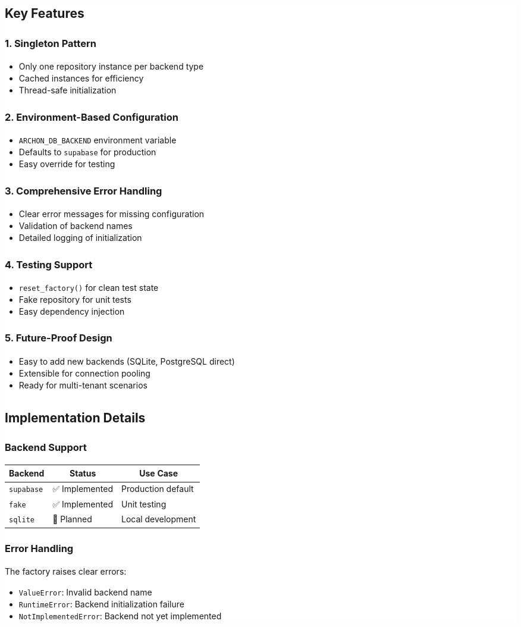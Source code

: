 ## Key Features

### 1. Singleton Pattern

- Only one repository instance per backend type
- Cached instances for efficiency
- Thread-safe initialization

### 2. Environment-Based Configuration

- `ARCHON_DB_BACKEND` environment variable
- Defaults to `supabase` for production
- Easy override for testing

### 3. Comprehensive Error Handling

- Clear error messages for missing configuration
- Validation of backend names
- Detailed logging of initialization

### 4. Testing Support

- `reset_factory()` for clean test state
- Fake repository for unit tests
- Easy dependency injection

### 5. Future-Proof Design

- Easy to add new backends (SQLite, PostgreSQL direct)
- Extensible for connection pooling
- Ready for multi-tenant scenarios

## Implementation Details

### Backend Support

| Backend    | Status        | Use Case              |
|------------|---------------|-----------------------|
| `supabase` | ✅ Implemented | Production default    |
| `fake`     | ✅ Implemented | Unit testing          |
| `sqlite`   | 🔄 Planned     | Local development     |

### Error Handling

The factory raises clear errors:

- `ValueError`: Invalid backend name
- `RuntimeError`: Backend initialization failure
- `NotImplementedError`: Backend not yet implemented
